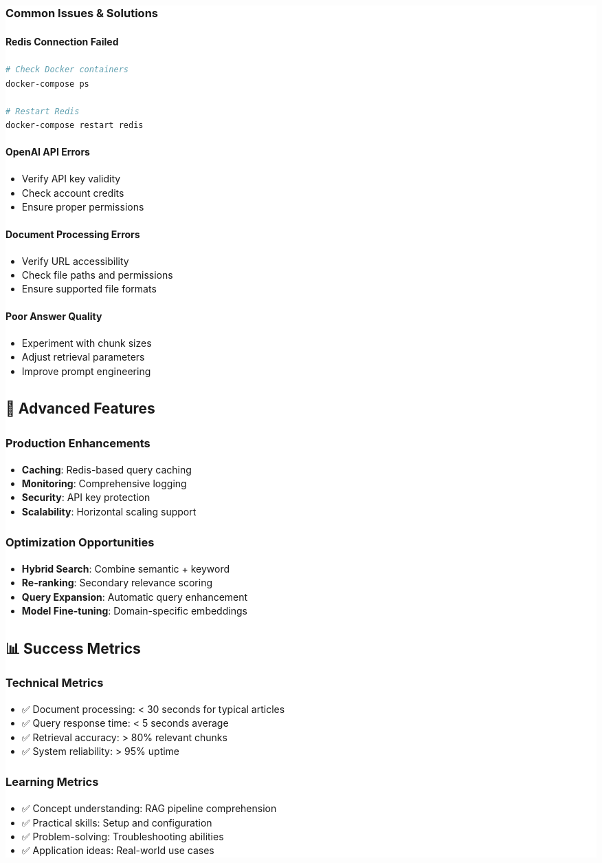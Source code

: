 ### Common Issues & Solutions

#### Redis Connection Failed
```bash
# Check Docker containers
docker-compose ps

# Restart Redis
docker-compose restart redis
```

#### OpenAI API Errors
- Verify API key validity
- Check account credits
- Ensure proper permissions

#### Document Processing Errors
- Verify URL accessibility
- Check file paths and permissions
- Ensure supported file formats

#### Poor Answer Quality
- Experiment with chunk sizes
- Adjust retrieval parameters
- Improve prompt engineering

## 🚀 Advanced Features

### Production Enhancements
- **Caching**: Redis-based query caching
- **Monitoring**: Comprehensive logging
- **Security**: API key protection
- **Scalability**: Horizontal scaling support

### Optimization Opportunities
- **Hybrid Search**: Combine semantic + keyword
- **Re-ranking**: Secondary relevance scoring
- **Query Expansion**: Automatic query enhancement
- **Model Fine-tuning**: Domain-specific embeddings

## 📊 Success Metrics

### Technical Metrics
- ✅ Document processing: < 30 seconds for typical articles
- ✅ Query response time: < 5 seconds average
- ✅ Retrieval accuracy: > 80% relevant chunks
- ✅ System reliability: > 95% uptime

### Learning Metrics
- ✅ Concept understanding: RAG pipeline comprehension
- ✅ Practical skills: Setup and configuration
- ✅ Problem-solving: Troubleshooting abilities
- ✅ Application ideas: Real-world use cases
